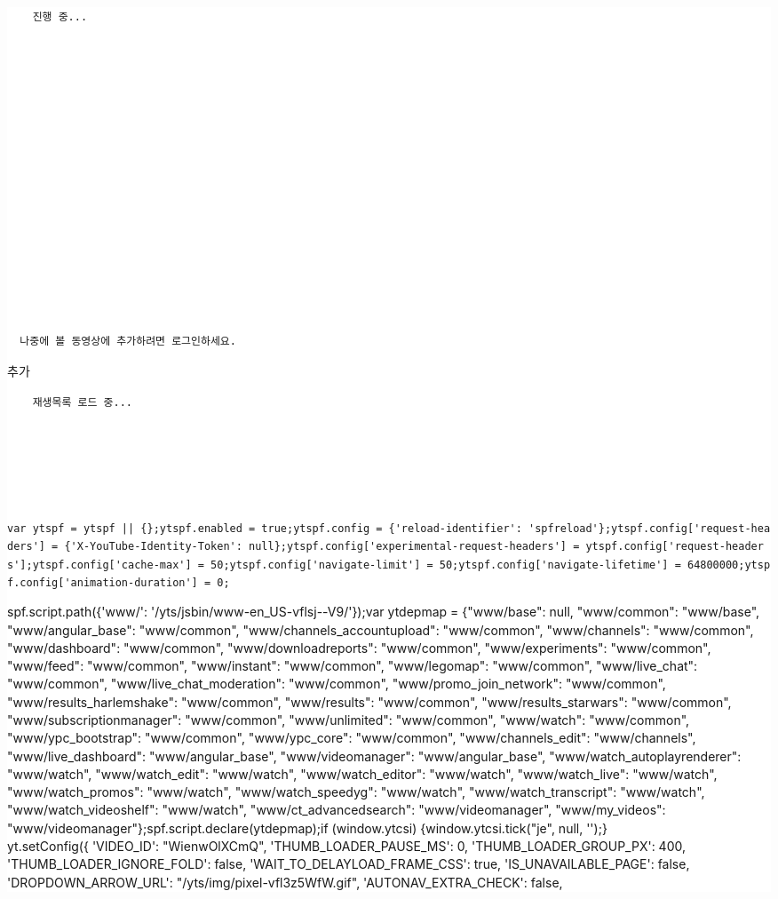 
  

          
          
              
  

          
          
              
  
    
        
        

    
        진행 중...
    
  



      
  

          
        
        
      
    
  


    
      나중에 볼 동영상에 추가하려면 로그인하세요.

    
  
    
추가
    
  
  
      
        

    
        재생목록 로드 중...
    
  



  
    var ytspf = ytspf || {};ytspf.enabled = true;ytspf.config = {'reload-identifier': 'spfreload'};ytspf.config['request-headers'] = {'X-YouTube-Identity-Token': null};ytspf.config['experimental-request-headers'] = ytspf.config['request-headers'];ytspf.config['cache-max'] = 50;ytspf.config['navigate-limit'] = 50;ytspf.config['navigate-lifetime'] = 64800000;ytspf.config['animation-duration'] = 0;
  
  
spf.script.path({'www/': '/yts/jsbin/www-en_US-vflsj--V9/'});var ytdepmap = {"www/base": null, "www/common": "www/base", "www/angular_base": "www/common", "www/channels_accountupload": "www/common", "www/channels": "www/common", "www/dashboard": "www/common", "www/downloadreports": "www/common", "www/experiments": "www/common", "www/feed": "www/common", "www/instant": "www/common", "www/legomap": "www/common", "www/live_chat": "www/common", "www/live_chat_moderation": "www/common", "www/promo_join_network": "www/common", "www/results_harlemshake": "www/common", "www/results": "www/common", "www/results_starwars": "www/common", "www/subscriptionmanager": "www/common", "www/unlimited": "www/common", "www/watch": "www/common", "www/ypc_bootstrap": "www/common", "www/ypc_core": "www/common", "www/channels_edit": "www/channels", "www/live_dashboard": "www/angular_base", "www/videomanager": "www/angular_base", "www/watch_autoplayrenderer": "www/watch", "www/watch_edit": "www/watch", "www/watch_editor": "www/watch", "www/watch_live": "www/watch", "www/watch_promos": "www/watch", "www/watch_speedyg": "www/watch", "www/watch_transcript": "www/watch", "www/watch_videoshelf": "www/watch", "www/ct_advancedsearch": "www/videomanager", "www/my_videos": "www/videomanager"};spf.script.declare(ytdepmap);if (window.ytcsi) {window.ytcsi.tick("je", null, '');}      
    yt.setConfig({
      'VIDEO_ID': "WienwOlXCmQ",
      'THUMB_LOADER_PAUSE_MS': 0,
      'THUMB_LOADER_GROUP_PX': 400,
      'THUMB_LOADER_IGNORE_FOLD': false,
      'WAIT_TO_DELAYLOAD_FRAME_CSS': true,
      'IS_UNAVAILABLE_PAGE': false,
      'DROPDOWN_ARROW_URL': "\/yts\/img\/pixel-vfl3z5WfW.gif",
      'AUTONAV_EXTRA_CHECK': false,
